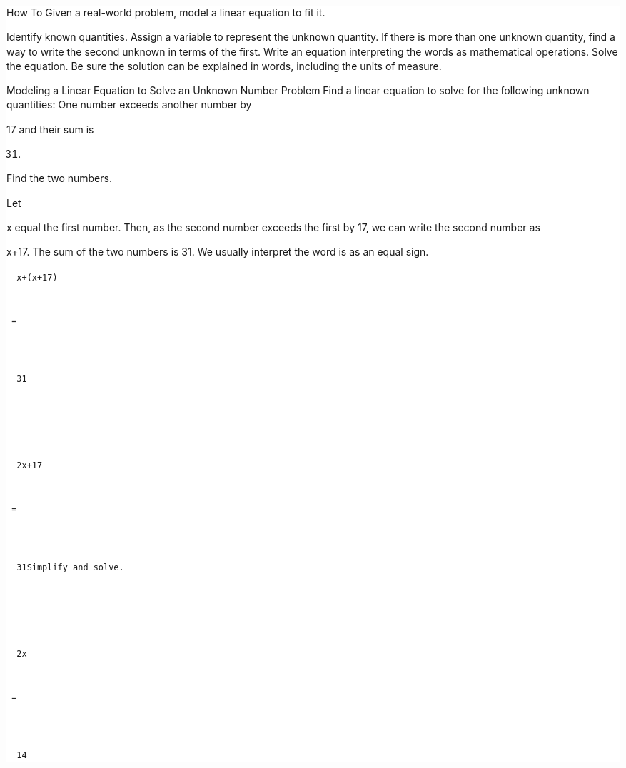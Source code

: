 How To
Given a real-world problem, model a linear equation to fit it.

Identify known quantities.
Assign a variable to represent the unknown quantity.
If there is more than one unknown quantity, find a way to write the second unknown in terms of the first.
Write an equation interpreting the words as mathematical operations.
Solve the equation. Be sure the solution can be explained in words, including the units of measure.

Modeling a Linear Equation to Solve an Unknown Number Problem
Find a linear equation to solve for the following unknown quantities: One number exceeds another number by 
 
  17 
 and their sum is 
 
  31. 
 Find the two numbers.

Let 
 
  x 
 equal the first number. Then, as the second number exceeds the first by 17, we can write the second number as 
 
  x+17. 
 The sum of the two numbers is 31. We usually interpret the word is as an equal sign.

 
 
  
   
    
     
      x+(x+17)
    
    
     =
    
    
     
      31
    
   
   
    
     
      2x+17
    
    
     =
    
    
     
      31Simplify and solve.
    
   
   
    
     
      2x
    
    
     =
    
    
     
      14
    